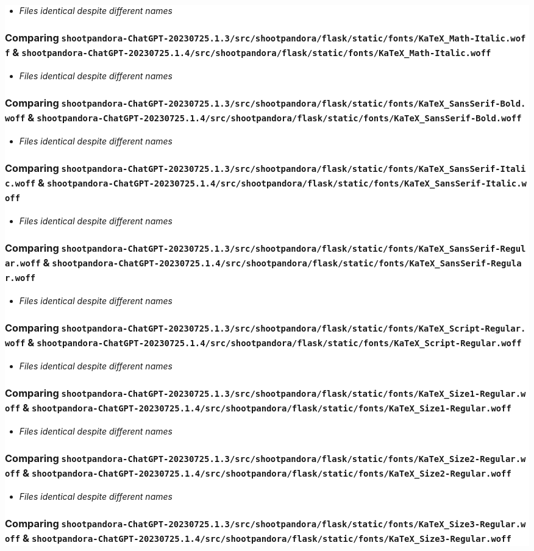  * *Files identical despite different names*

### Comparing `shootpandora-ChatGPT-20230725.1.3/src/shootpandora/flask/static/fonts/KaTeX_Math-Italic.woff` & `shootpandora-ChatGPT-20230725.1.4/src/shootpandora/flask/static/fonts/KaTeX_Math-Italic.woff`

 * *Files identical despite different names*

### Comparing `shootpandora-ChatGPT-20230725.1.3/src/shootpandora/flask/static/fonts/KaTeX_SansSerif-Bold.woff` & `shootpandora-ChatGPT-20230725.1.4/src/shootpandora/flask/static/fonts/KaTeX_SansSerif-Bold.woff`

 * *Files identical despite different names*

### Comparing `shootpandora-ChatGPT-20230725.1.3/src/shootpandora/flask/static/fonts/KaTeX_SansSerif-Italic.woff` & `shootpandora-ChatGPT-20230725.1.4/src/shootpandora/flask/static/fonts/KaTeX_SansSerif-Italic.woff`

 * *Files identical despite different names*

### Comparing `shootpandora-ChatGPT-20230725.1.3/src/shootpandora/flask/static/fonts/KaTeX_SansSerif-Regular.woff` & `shootpandora-ChatGPT-20230725.1.4/src/shootpandora/flask/static/fonts/KaTeX_SansSerif-Regular.woff`

 * *Files identical despite different names*

### Comparing `shootpandora-ChatGPT-20230725.1.3/src/shootpandora/flask/static/fonts/KaTeX_Script-Regular.woff` & `shootpandora-ChatGPT-20230725.1.4/src/shootpandora/flask/static/fonts/KaTeX_Script-Regular.woff`

 * *Files identical despite different names*

### Comparing `shootpandora-ChatGPT-20230725.1.3/src/shootpandora/flask/static/fonts/KaTeX_Size1-Regular.woff` & `shootpandora-ChatGPT-20230725.1.4/src/shootpandora/flask/static/fonts/KaTeX_Size1-Regular.woff`

 * *Files identical despite different names*

### Comparing `shootpandora-ChatGPT-20230725.1.3/src/shootpandora/flask/static/fonts/KaTeX_Size2-Regular.woff` & `shootpandora-ChatGPT-20230725.1.4/src/shootpandora/flask/static/fonts/KaTeX_Size2-Regular.woff`

 * *Files identical despite different names*

### Comparing `shootpandora-ChatGPT-20230725.1.3/src/shootpandora/flask/static/fonts/KaTeX_Size3-Regular.woff` & `shootpandora-ChatGPT-20230725.1.4/src/shootpandora/flask/static/fonts/KaTeX_Size3-Regular.woff`
